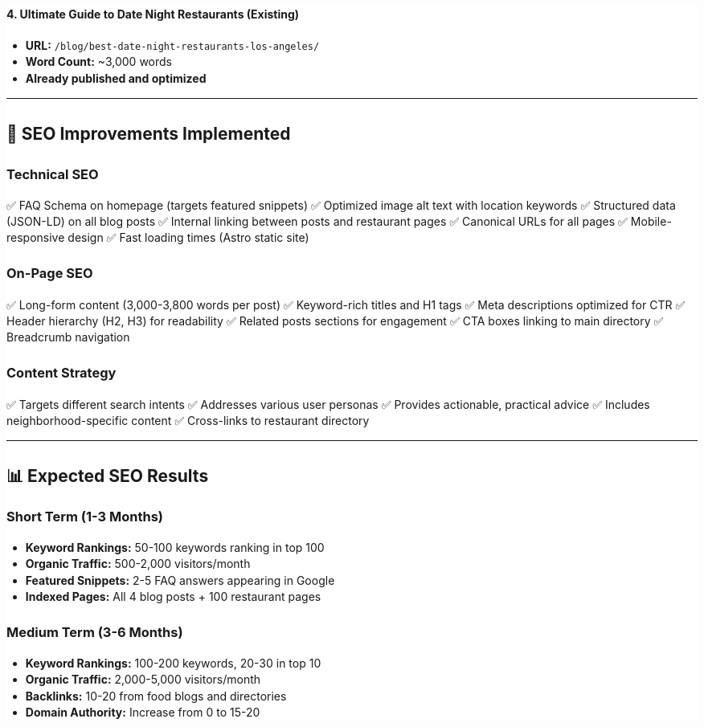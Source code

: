 #### 4. **Ultimate Guide to Date Night Restaurants** (Existing)
- **URL:** `/blog/best-date-night-restaurants-los-angeles/`
- **Word Count:** ~3,000 words
- **Already published and optimized**

---

## 🎯 SEO Improvements Implemented

### **Technical SEO**
✅ FAQ Schema on homepage (targets featured snippets)
✅ Optimized image alt text with location keywords
✅ Structured data (JSON-LD) on all blog posts
✅ Internal linking between posts and restaurant pages
✅ Canonical URLs for all pages
✅ Mobile-responsive design
✅ Fast loading times (Astro static site)

### **On-Page SEO**
✅ Long-form content (3,000-3,800 words per post)
✅ Keyword-rich titles and H1 tags
✅ Meta descriptions optimized for CTR
✅ Header hierarchy (H2, H3) for readability
✅ Related posts sections for engagement
✅ CTA boxes linking to main directory
✅ Breadcrumb navigation

### **Content Strategy**
✅ Targets different search intents
✅ Addresses various user personas
✅ Provides actionable, practical advice
✅ Includes neighborhood-specific content
✅ Cross-links to restaurant directory

---

## 📊 Expected SEO Results

### **Short Term (1-3 Months)**
- **Keyword Rankings:** 50-100 keywords ranking in top 100
- **Organic Traffic:** 500-2,000 visitors/month
- **Featured Snippets:** 2-5 FAQ answers appearing in Google
- **Indexed Pages:** All 4 blog posts + 100 restaurant pages

### **Medium Term (3-6 Months)**
- **Keyword Rankings:** 100-200 keywords, 20-30 in top 10
- **Organic Traffic:** 2,000-5,000 visitors/month
- **Backlinks:** 10-20 from food blogs and directories
- **Domain Authority:** Increase from 0 to 15-20
